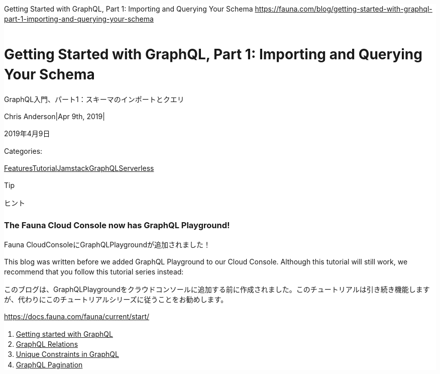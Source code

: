 Getting Started with GraphQL, Part 1: Importing and Querying Your Schema
https://fauna.com/blog/getting-started-with-graphql-part-1-importing-and-querying-your-schema













# Getting Started with GraphQL, Part 1: Importing and Querying Your Schema


GraphQL入門、パート1：スキーマのインポートとクエリ



Chris Anderson|Apr 9th, 2019|

2019年4月9日




Categories:






[Features](https://fauna.com/blog?category=features)[Tutorial](https://fauna.com/blog?category=tutorial)[Jamstack](https://fauna.com/blog?category=jamstack)[GraphQL](https://fauna.com/blog?category=graphql)[Serverless](https://fauna.com/blog?category=serverless)






Tip

ヒント




### The Fauna Cloud Console now has GraphQL Playground!


Fauna CloudConsoleにGraphQLPlaygroundが追加されました！



This blog was written before we added GraphQL Playground to our Cloud Console. Although this tutorial will still work, we recommend that you follow this tutorial series instead:


このブログは、GraphQLPlaygroundをクラウドコンソールに追加する前に作成されました。このチュートリアルは引き続き機能しますが、代わりにこのチュートリアルシリーズに従うことをお勧めします。


https://docs.fauna.com/fauna/current/start/
1.  [Getting started with GraphQL](https://docs.fauna.com/fauna/current/start/)
2.  [GraphQL Relations](https://docs.fauna.com/fauna/current/howto/graphql/relations)
3.  [Unique Constraints in GraphQL](https://docs.fauna.com/fauna/current/howto/graphql/unique)
4.  [GraphQL Pagination](https://docs.fauna.com/fauna/current/howto/graphql/pagination)
